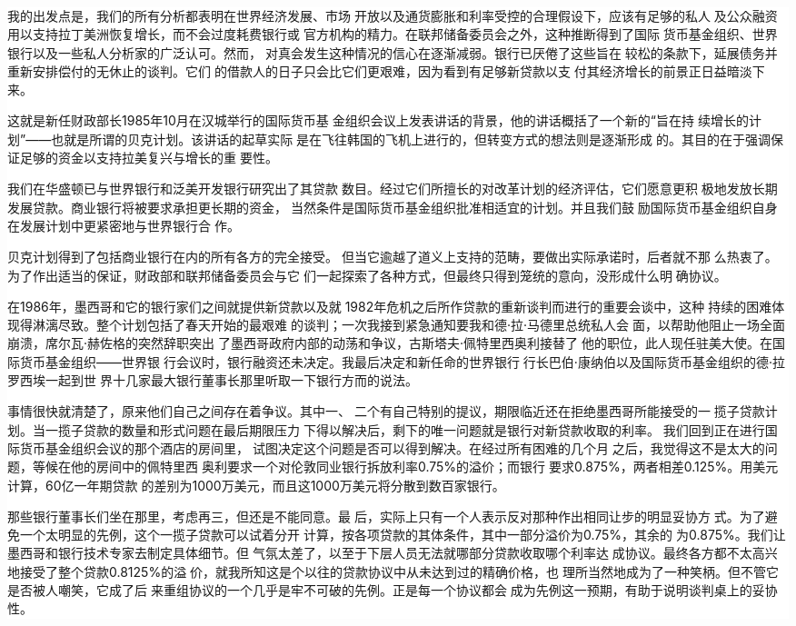   我的出发点是，我们的所有分析都表明在世界经济发展、市场
开放以及通货膨胀和利率受控的合理假设下，应该有足够的私人
及公众融资用以支持拉丁美洲恢复增长，而不会过度耗费银行或
官方机构的精力。在联邦储备委员会之外，这种推断得到了国际
货币基金组织、世界银行以及一些私人分析家的广泛认可。然而，
对真会发生这种情况的信心在逐渐减弱。银行已厌倦了这些旨在
较松的条款下，延展债务并重新安排偿付的无休止的谈判。它们
的借款人的日子只会比它们更艰难，因为看到有足够新贷款以支
付其经济增长的前景正日益暗淡下来。

  这就是新任财政部长1985年10月在汉城举行的国际货币基
金组织会议上发表讲话的背景，他的讲话概括了一个新的“旨在持
续增长的计划”——也就是所谓的贝克计划。该讲话的起草实际
是在飞往韩国的飞机上进行的，但转变方式的想法则是逐渐形成
的。其目的在于强调保证足够的资金以支持拉美复兴与增长的重
要性。

  我们在华盛顿已与世界银行和泛美开发银行研究出了其贷款
数目。经过它们所擅长的对改革计划的经济评估，它们愿意更积
极地发放长期发展贷款。商业银行将被要求承担更长期的资金，
当然条件是国际货币基金组织批准相适宜的计划。并且我们鼓
励国际货币基金组织自身在发展计划中更紧密地与世界银行合
作。

  贝克计划得到了包括商业银行在内的所有各方的完全接受。
但当它逾越了道义上支持的范畴，要做出实际承诺时，后者就不那
么热衷了。为了作出适当的保证，财政部和联邦储备委员会与它
们一起探索了各种方式，但最终只得到笼统的意向，没形成什么明
确协议。

  在1986年，墨西哥和它的银行家们之间就提供新贷款以及就
1982年危机之后所作贷款的重新谈判而进行的重要会谈中，这种
持续的困难体现得淋漓尽致。整个计划包括了春天开始的最艰难
的谈判；一次我接到紧急通知要我和德·拉·马德里总统私人会
面，以帮助他阻止一场全面崩溃，席尔瓦·赫佐格的突然辞职突出
了墨西哥政府内部的动荡和争议，古斯塔夫·佩特里西奥利接替了
他的职位，此人现任驻美大使。在国际货币基金组织——世界银
行会议时，银行融资还未决定。我最后决定和新任命的世界银行
行长巴伯·康纳伯以及国际货币基金组织的德·拉罗西埃一起到世
界十几家最大银行董事长那里听取一下银行方而的说法。

  事情很快就清楚了，原来他们自己之间存在着争议。其中一、
二个有自己特别的提议，期限临近还在拒绝墨西哥所能接受的一
揽子贷款计划。当一揽子贷款的数量和形式问题在最后期限压力
下得以解决后，剩下的唯一问题就是银行对新贷款收取的利率。
我们回到正在进行国际货币基金组织会议的那个酒店的房间里，
试图决定这个问题是否可以得到解决。在经过所有困难的几个月
之后，我觉得这不是太大的问题，等候在他的房间中的佩特里西
奥利要求一个对伦敦同业银行拆放利率0.75%的溢价；而银行
要求0.875%，两者相差0.125%。用美元计算，60亿一年期贷款
的差别为1000万美元，而且这1000万美元将分散到数百家银行。

  那些银行董事长们坐在那里，考虑再三，但还是不能同意。最
后，实际上只有一个人表示反对那种作出相同让步的明显妥协方
式。为了避免一个太明显的先例，这个一揽子贷款可以试着分开
计算，按各项贷款的其体条件，其中一部分溢价为0.75%，其余的
为0.875%。我们让墨西哥和银行技术专家去制定具体细节。但
气氛太差了，以至于下层人员无法就哪部分贷款收取哪个利率达
成协议。最终各方都不太高兴地接受了整个贷款0.8125%的溢
价，就我所知这是个以往的贷款协议中从未达到过的精确价格，也
理所当然地成为了一种笑柄。但不管它是否被人嘲笑，它成了后
来重组协议的一个几乎是牢不可破的先例。正是每一个协议都会
成为先例这一预期，有助于说明谈判桌上的妥协性。
